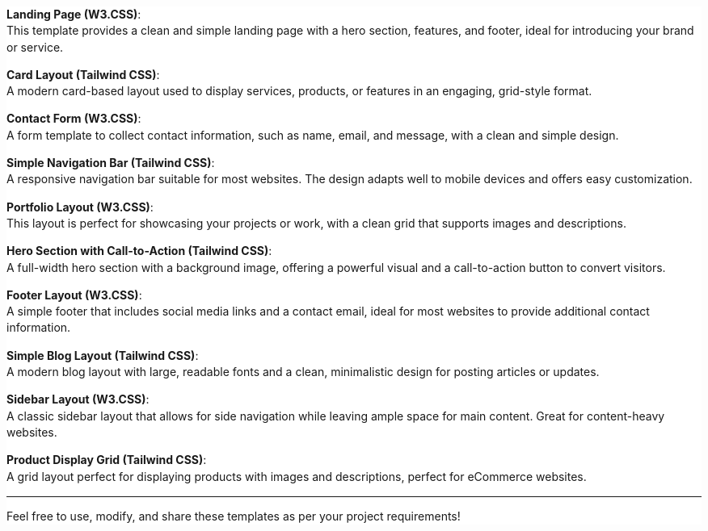 
**Landing Page (W3.CSS)**:  
This template provides a clean and simple landing page with a hero section, features, and footer, ideal for introducing your brand or service.

**Card Layout (Tailwind CSS)**:  
A modern card-based layout used to display services, products, or features in an engaging, grid-style format.

**Contact Form (W3.CSS)**:  
A form template to collect contact information, such as name, email, and message, with a clean and simple design.

**Simple Navigation Bar (Tailwind CSS)**:  
A responsive navigation bar suitable for most websites. The design adapts well to mobile devices and offers easy customization.

**Portfolio Layout (W3.CSS)**:  
This layout is perfect for showcasing your projects or work, with a clean grid that supports images and descriptions.

**Hero Section with Call-to-Action (Tailwind CSS)**:  
A full-width hero section with a background image, offering a powerful visual and a call-to-action button to convert visitors.

**Footer Layout (W3.CSS)**:  
A simple footer that includes social media links and a contact email, ideal for most websites to provide additional contact information.

**Simple Blog Layout (Tailwind CSS)**:  
A modern blog layout with large, readable fonts and a clean, minimalistic design for posting articles or updates.

**Sidebar Layout (W3.CSS)**:  
A classic sidebar layout that allows for side navigation while leaving ample space for main content. Great for content-heavy websites.

**Product Display Grid (Tailwind CSS)**:  
A grid layout perfect for displaying products with images and descriptions, perfect for eCommerce websites.

---

Feel free to use, modify, and share these templates as per your project requirements!
